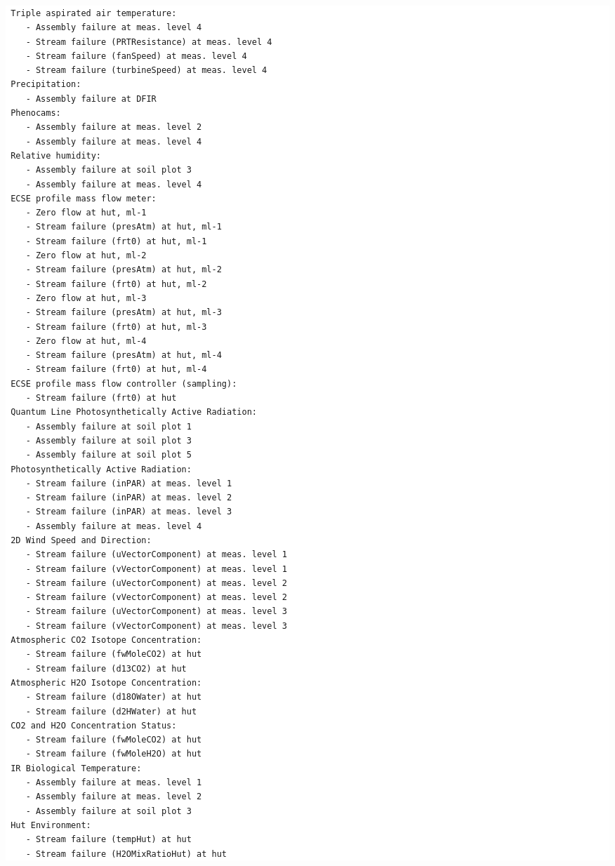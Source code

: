 	 Triple aspirated air temperature:
		- Assembly failure at meas. level 4
		- Stream failure (PRTResistance) at meas. level 4
		- Stream failure (fanSpeed) at meas. level 4
		- Stream failure (turbineSpeed) at meas. level 4
	 Precipitation:
		- Assembly failure at DFIR
	 Phenocams:
		- Assembly failure at meas. level 2
		- Assembly failure at meas. level 4
	 Relative humidity:
		- Assembly failure at soil plot 3
		- Assembly failure at meas. level 4
	 ECSE profile mass flow meter:
		- Zero flow at hut, ml-1
		- Stream failure (presAtm) at hut, ml-1
		- Stream failure (frt0) at hut, ml-1
		- Zero flow at hut, ml-2
		- Stream failure (presAtm) at hut, ml-2
		- Stream failure (frt0) at hut, ml-2
		- Zero flow at hut, ml-3
		- Stream failure (presAtm) at hut, ml-3
		- Stream failure (frt0) at hut, ml-3
		- Zero flow at hut, ml-4
		- Stream failure (presAtm) at hut, ml-4
		- Stream failure (frt0) at hut, ml-4
	 ECSE profile mass flow controller (sampling):
		- Stream failure (frt0) at hut
	 Quantum Line Photosynthetically Active Radiation:
		- Assembly failure at soil plot 1
		- Assembly failure at soil plot 3
		- Assembly failure at soil plot 5
	 Photosynthetically Active Radiation:
		- Stream failure (inPAR) at meas. level 1
		- Stream failure (inPAR) at meas. level 2
		- Stream failure (inPAR) at meas. level 3
		- Assembly failure at meas. level 4
	 2D Wind Speed and Direction:
		- Stream failure (uVectorComponent) at meas. level 1
		- Stream failure (vVectorComponent) at meas. level 1
		- Stream failure (uVectorComponent) at meas. level 2
		- Stream failure (vVectorComponent) at meas. level 2
		- Stream failure (uVectorComponent) at meas. level 3
		- Stream failure (vVectorComponent) at meas. level 3
	 Atmospheric CO2 Isotope Concentration:
		- Stream failure (fwMoleCO2) at hut
		- Stream failure (d13CO2) at hut
	 Atmospheric H2O Isotope Concentration:
		- Stream failure (d18OWater) at hut
		- Stream failure (d2HWater) at hut
	 CO2 and H2O Concentration Status:
		- Stream failure (fwMoleCO2) at hut
		- Stream failure (fwMoleH2O) at hut
	 IR Biological Temperature:
		- Assembly failure at meas. level 1
		- Assembly failure at meas. level 2
		- Assembly failure at soil plot 3
	 Hut Environment:
		- Stream failure (tempHut) at hut
		- Stream failure (H2OMixRatioHut) at hut
